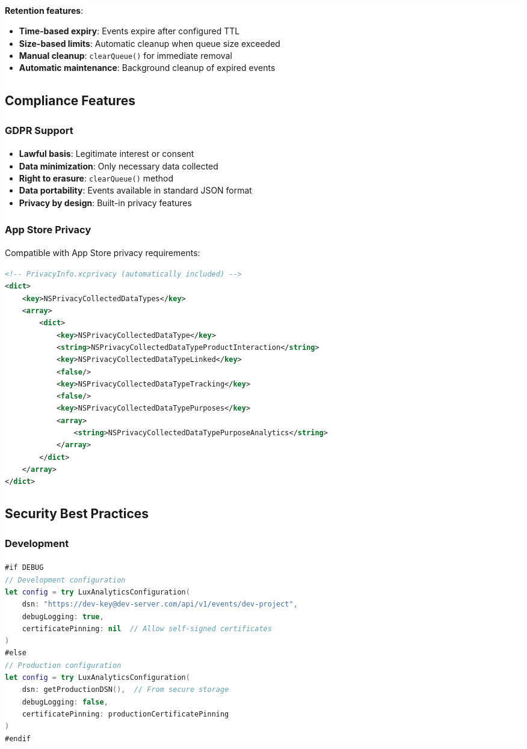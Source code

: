 **Retention features**:
- **Time-based expiry**: Events expire after configured TTL
- **Size-based limits**: Automatic cleanup when queue size exceeded
- **Manual cleanup**: `clearQueue()` for immediate removal
- **Automatic maintenance**: Background cleanup of expired events

## Compliance Features

### GDPR Support

- **Lawful basis**: Legitimate interest or consent
- **Data minimization**: Only necessary data collected
- **Right to erasure**: `clearQueue()` method
- **Data portability**: Events available in standard JSON format
- **Privacy by design**: Built-in privacy features

### App Store Privacy

Compatible with App Store privacy requirements:

```xml
<!-- PrivacyInfo.xcprivacy (automatically included) -->
<dict>
    <key>NSPrivacyCollectedDataTypes</key>
    <array>
        <dict>
            <key>NSPrivacyCollectedDataType</key>
            <string>NSPrivacyCollectedDataTypeProductInteraction</string>
            <key>NSPrivacyCollectedDataTypeLinked</key>
            <false/>
            <key>NSPrivacyCollectedDataTypeTracking</key>
            <false/>
            <key>NSPrivacyCollectedDataTypePurposes</key>
            <array>
                <string>NSPrivacyCollectedDataTypePurposeAnalytics</string>
            </array>
        </dict>
    </array>
</dict>
```

## Security Best Practices

### Development

```swift
#if DEBUG
// Development configuration
let config = try LuxAnalyticsConfiguration(
    dsn: "https://dev-key@dev-server.com/api/v1/events/dev-project",
    debugLogging: true,
    certificatePinning: nil  // Allow self-signed certificates
)
#else
// Production configuration
let config = try LuxAnalyticsConfiguration(
    dsn: getProductionDSN(),  // From secure storage
    debugLogging: false,
    certificatePinning: productionCertificatePinning
)
#endif
```
